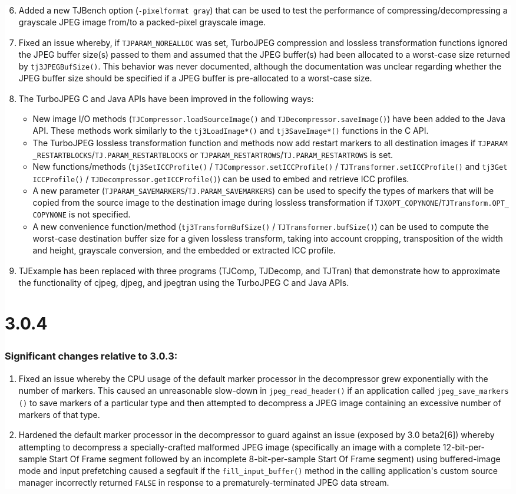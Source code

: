 6. Added a new TJBench option (`-pixelformat gray`) that can be used to test
the performance of compressing/decompressing a grayscale JPEG image from/to a
packed-pixel grayscale image.

7. Fixed an issue whereby, if `TJPARAM_NOREALLOC` was set, TurboJPEG
compression and lossless transformation functions ignored the JPEG buffer
size(s) passed to them and assumed that the JPEG buffer(s) had been allocated
to a worst-case size returned by `tj3JPEGBufSize()`.  This behavior was never
documented, although the documentation was unclear regarding whether the JPEG
buffer size should be specified if a JPEG buffer is pre-allocated to a
worst-case size.

8. The TurboJPEG C and Java APIs have been improved in the following ways:

     - New image I/O methods (`TJCompressor.loadSourceImage()` and
`TJDecompressor.saveImage()`) have been added to the Java API.  These methods
work similarly to the `tj3LoadImage*()` and `tj3SaveImage*()` functions in the
C API.
     - The TurboJPEG lossless transformation function and methods now add
restart markers to all destination images if
`TJPARAM_RESTARTBLOCKS`/`TJ.PARAM_RESTARTBLOCKS` or
`TJPARAM_RESTARTROWS`/`TJ.PARAM_RESTARTROWS` is set.
     - New functions/methods (`tj3SetICCProfile()` /
`TJCompressor.setICCProfile()` / `TJTransformer.setICCProfile()` and
`tj3GetICCProfile()` / `TJDecompressor.getICCProfile()`) can be used to embed
and retrieve ICC profiles.
     - A new parameter (`TJPARAM_SAVEMARKERS`/`TJ.PARAM_SAVEMARKERS`) can be
used to specify the types of markers that will be copied from the source image
to the destination image during lossless transformation if
`TJXOPT_COPYNONE`/`TJTransform.OPT_COPYNONE` is not specified.
     - A new convenience function/method (`tj3TransformBufSize()` /
`TJTransformer.bufSize()`) can be used to compute the worst-case destination
buffer size for a given lossless transform, taking into account cropping,
transposition of the width and height, grayscale conversion, and the embedded
or extracted ICC profile.

9. TJExample has been replaced with three programs (TJComp, TJDecomp, and
TJTran) that demonstrate how to approximate the functionality of cjpeg, djpeg,
and jpegtran using the TurboJPEG C and Java APIs.


3.0.4
=====

### Significant changes relative to 3.0.3:

1. Fixed an issue whereby the CPU usage of the default marker processor in the
decompressor grew exponentially with the number of markers.  This caused an
unreasonable slow-down in `jpeg_read_header()` if an application called
`jpeg_save_markers()` to save markers of a particular type and then attempted
to decompress a JPEG image containing an excessive number of markers of that
type.

2. Hardened the default marker processor in the decompressor to guard against
an issue (exposed by 3.0 beta2[6]) whereby attempting to decompress a
specially-crafted malformed JPEG image (specifically an image with a complete
12-bit-per-sample Start Of Frame segment followed by an incomplete
8-bit-per-sample Start Of Frame segment) using buffered-image mode and input
prefetching caused a segfault if the `fill_input_buffer()` method in the
calling application's custom source manager incorrectly returned `FALSE` in
response to a prematurely-terminated JPEG data stream.
